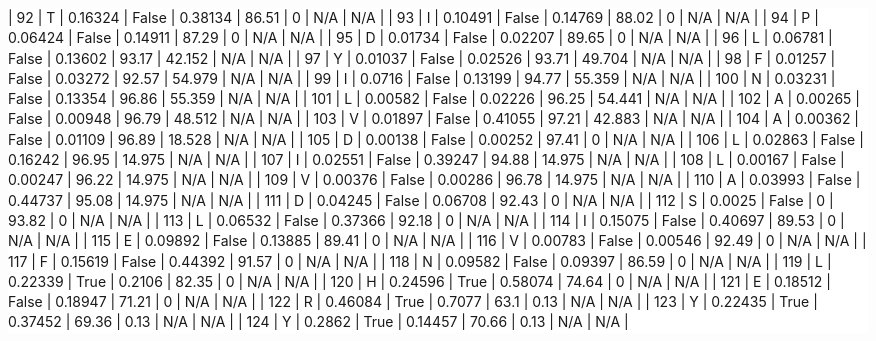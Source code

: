 |    92 | T    |         0.16324 | False     |                          0.38134 |                 86.51 |         0     | N/A                | N/A                             |
|    93 | I    |         0.10491 | False     |                          0.14769 |                 88.02 |         0     | N/A                | N/A                             |
|    94 | P    |         0.06424 | False     |                          0.14911 |                 87.29 |         0     | N/A                | N/A                             |
|    95 | D    |         0.01734 | False     |                          0.02207 |                 89.65 |         0     | N/A                | N/A                             |
|    96 | L    |         0.06781 | False     |                          0.13602 |                 93.17 |        42.152 | N/A                | N/A                             |
|    97 | Y    |         0.01037 | False     |                          0.02526 |                 93.71 |        49.704 | N/A                | N/A                             |
|    98 | F    |         0.01257 | False     |                          0.03272 |                 92.57 |        54.979 | N/A                | N/A                             |
|    99 | I    |         0.0716  | False     |                          0.13199 |                 94.77 |        55.359 | N/A                | N/A                             |
|   100 | N    |         0.03231 | False     |                          0.13354 |                 96.86 |        55.359 | N/A                | N/A                             |
|   101 | L    |         0.00582 | False     |                          0.02226 |                 96.25 |        54.441 | N/A                | N/A                             |
|   102 | A    |         0.00265 | False     |                          0.00948 |                 96.79 |        48.512 | N/A                | N/A                             |
|   103 | V    |         0.01897 | False     |                          0.41055 |                 97.21 |        42.883 | N/A                | N/A                             |
|   104 | A    |         0.00362 | False     |                          0.01109 |                 96.89 |        18.528 | N/A                | N/A                             |
|   105 | D    |         0.00138 | False     |                          0.00252 |                 97.41 |         0     | N/A                | N/A                             |
|   106 | L    |         0.02863 | False     |                          0.16242 |                 96.95 |        14.975 | N/A                | N/A                             |
|   107 | I    |         0.02551 | False     |                          0.39247 |                 94.88 |        14.975 | N/A                | N/A                             |
|   108 | L    |         0.00167 | False     |                          0.00247 |                 96.22 |        14.975 | N/A                | N/A                             |
|   109 | V    |         0.00376 | False     |                          0.00286 |                 96.78 |        14.975 | N/A                | N/A                             |
|   110 | A    |         0.03993 | False     |                          0.44737 |                 95.08 |        14.975 | N/A                | N/A                             |
|   111 | D    |         0.04245 | False     |                          0.06708 |                 92.43 |         0     | N/A                | N/A                             |
|   112 | S    |         0.0025  | False     |                          0       |                 93.82 |         0     | N/A                | N/A                             |
|   113 | L    |         0.06532 | False     |                          0.37366 |                 92.18 |         0     | N/A                | N/A                             |
|   114 | I    |         0.15075 | False     |                          0.40697 |                 89.53 |         0     | N/A                | N/A                             |
|   115 | E    |         0.09892 | False     |                          0.13885 |                 89.41 |         0     | N/A                | N/A                             |
|   116 | V    |         0.00783 | False     |                          0.00546 |                 92.49 |         0     | N/A                | N/A                             |
|   117 | F    |         0.15619 | False     |                          0.44392 |                 91.57 |         0     | N/A                | N/A                             |
|   118 | N    |         0.09582 | False     |                          0.09397 |                 86.59 |         0     | N/A                | N/A                             |
|   119 | L    |         0.22339 | True      |                          0.2106  |                 82.35 |         0     | N/A                | N/A                             |
|   120 | H    |         0.24596 | True      |                          0.58074 |                 74.64 |         0     | N/A                | N/A                             |
|   121 | E    |         0.18512 | False     |                          0.18947 |                 71.21 |         0     | N/A                | N/A                             |
|   122 | R    |         0.46084 | True      |                          0.7077  |                 63.1  |         0.13  | N/A                | N/A                             |
|   123 | Y    |         0.22435 | True      |                          0.37452 |                 69.36 |         0.13  | N/A                | N/A                             |
|   124 | Y    |         0.2862  | True      |                          0.14457 |                 70.66 |         0.13  | N/A                | N/A                             |